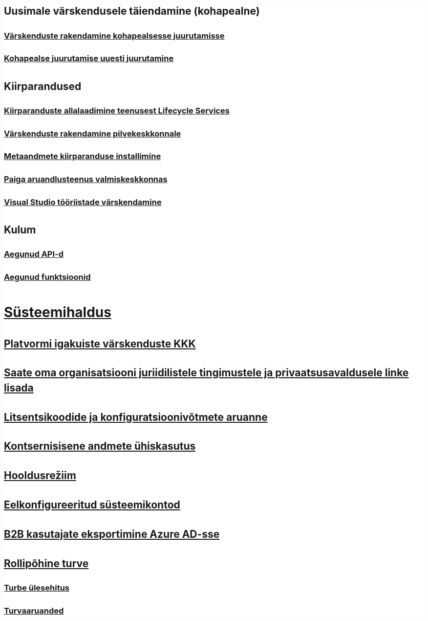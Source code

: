 ## Uusimale värskendusele täiendamine (kohapealne)
### [Värskenduste rakendamine kohapealsesse juurutamisse](deployment/apply-updates-on-premises.md)
### [Kohapealse juurutamise uuesti juurutamine](deployment/redeploy-on-prem.md)

## Kiirparandused
### [Kiirparanduste allalaadimine teenusest Lifecycle Services](migration-upgrade/download-hotfix-lcs.md)
### [Värskenduste rakendamine pilvekeskkonnale](deployment/apply-deployable-package-system.md)
### [Metaandmete kiirparanduse installimine](migration-upgrade/install-metadata-hotfix-package.md)
### [Paiga aruandlusteenus valmiskeskkonnas](migration-upgrade/patch-reporting-service-environment.md)
### [Visual Studio tööriistade värskendamine](dev-tools/update-development-tools.md)

## Kulum
### [Aegunud API-d](migration-upgrade/deprecated-apis.md)
### [Aegunud funktsioonid](migration-upgrade/deprecated-features.md)

# [Süsteemihaldus](sysadmin/system-administration-home-page.md)
## [Platvormi igakuiste värskenduste KKK](sysadmin/faq-platform-monthly-updates.md)
## [Saate oma organisatsiooni juriidilistele tingimustele ja privaatsusavaldusele linke lisada](sysadmin/legal-terms-privacy-statement.md)
## [Litsentsikoodide ja konfiguratsioonivõtmete aruanne](sysadmin/license-codes-configuration-keys-report.md)
## [Kontsernisisene andmete ühiskasutus](sysadmin/cross-company-data-sharing.md)
## [Hooldusrežiim](sysadmin/maintenance-mode.md)
## [Eelkonfigureeritud süsteemikontod](sysadmin/pre-configured-system-accounts.md)
## [B2B kasutajate eksportimine Azure AD-sse](sysadmin/implement-b2b.md)
## [Rollipõhine turve](sysadmin/role-based-security.md)
### [Turbe ülesehitus](sysadmin/security-architecture.md)
### [Turvaaruanded](sysadmin/security-reports.md)
